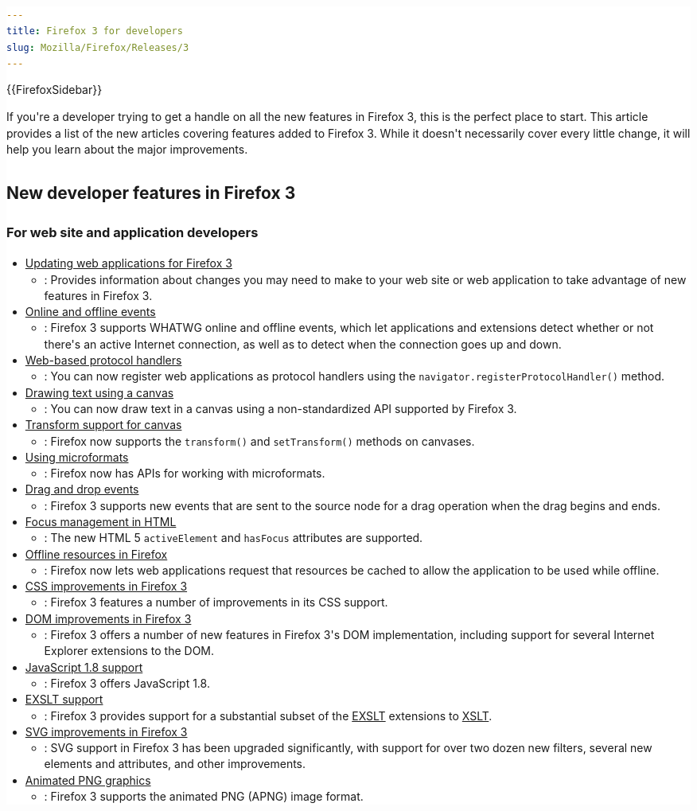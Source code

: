 ```yaml
---
title: Firefox 3 for developers
slug: Mozilla/Firefox/Releases/3
---
```


{{FirefoxSidebar}}

If you're a developer trying to get a handle on all the new features in Firefox 3, this is the perfect place to start. This article provides a list of the new articles covering features added to Firefox 3. While it doesn't necessarily cover every little change, it will help you learn about the major improvements.

## New developer features in Firefox 3

### For web site and application developers

- [Updating web applications for Firefox 3](/pt-BR/docs/Updating_web_applications_for_Firefox_3)
  - : Provides information about changes you may need to make to your web site or web application to take advantage of new features in Firefox 3.
- [Online and offline events](/pt-BR/docs/Online_and_offline_events)
  - : Firefox 3 supports WHATWG online and offline events, which let applications and extensions detect whether or not there's an active Internet connection, as well as to detect when the connection goes up and down.
- [Web-based protocol handlers](/pt-BR/docs/Web-based_protocol_handlers)
  - : You can now register web applications as protocol handlers using the `navigator.registerProtocolHandler()` method.
- [Drawing text using a canvas](/pt-BR/docs/Drawing_text_using_a_canvas)
  - : You can now draw text in a canvas using a non-standardized API supported by Firefox 3.
- [Transform support for canvas](/pt-BR/docs/Canvas_tutorial/Transformations#Transforms)
  - : Firefox now supports the `transform()` and `setTransform()` methods on canvases.
- [Using microformats](/pt-BR/docs/Using_microformats)
  - : Firefox now has APIs for working with microformats.
- [Drag and drop events](/pt-BR/docs/Drag_and_drop_events)
  - : Firefox 3 supports new events that are sent to the source node for a drag operation when the drag begins and ends.
- [Focus management in HTML](/pt-BR/docs/Focus_management_in_HTML)
  - : The new HTML 5 `activeElement` and `hasFocus` attributes are supported.
- [Offline resources in Firefox](/pt-BR/docs/Offline_resources_in_Firefox)
  - : Firefox now lets web applications request that resources be cached to allow the application to be used while offline.
- [CSS improvements in Firefox 3](/pt-BR/docs/CSS_improvements_in_Firefox_3)
  - : Firefox 3 features a number of improvements in its CSS support.
- [DOM improvements in Firefox 3](/pt-BR/docs/DOM_improvements_in_Firefox_3)
  - : Firefox 3 offers a number of new features in Firefox 3's DOM implementation, including support for several Internet Explorer extensions to the DOM.
- [JavaScript 1.8 support](/pt-BR/docs/New_in_JavaScript_1.8)
  - : Firefox 3 offers JavaScript 1.8.
- [EXSLT support](/pt-BR/docs/EXSLT)
  - : Firefox 3 provides support for a substantial subset of the [EXSLT](/pt-BR/docs/EXSLT) extensions to [XSLT](/pt-BR/docs/XSLT).
- [SVG improvements in Firefox 3](/pt-BR/docs/SVG_improvements_in_Firefox_3)
  - : SVG support in Firefox 3 has been upgraded significantly, with support for over two dozen new filters, several new elements and attributes, and other improvements.
- [Animated PNG graphics](/pt-BR/docs/Animated_PNG_graphics)
  - : Firefox 3 supports the animated PNG (APNG) image format.
